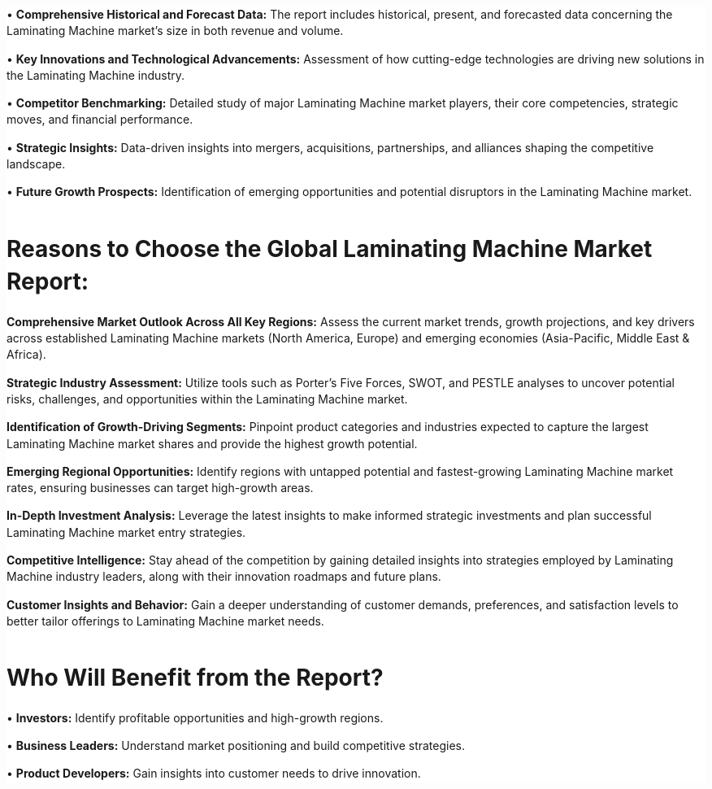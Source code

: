• <strong>Comprehensive Historical and Forecast Data:</strong> The report includes historical, present, and forecasted data concerning the Laminating Machine market’s size in both revenue and volume.

• <strong>Key Innovations and Technological Advancements:</strong> Assessment of how cutting-edge technologies are driving new solutions in the Laminating Machine industry.

• <strong>Competitor Benchmarking:</strong> Detailed study of major Laminating Machine market players, their core competencies, strategic moves, and financial performance.

• <strong>Strategic Insights:</strong> Data-driven insights into mergers, acquisitions, partnerships, and alliances shaping the competitive landscape.

• <strong>Future Growth Prospects:</strong> Identification of emerging opportunities and potential disruptors in the Laminating Machine market.

# <strong>Reasons to Choose the Global Laminating Machine Market Report:</strong>

<strong>Comprehensive Market Outlook Across All Key Regions:</strong>
Assess the current market trends, growth projections, and key drivers across established Laminating Machine markets (North America, Europe) and emerging economies (Asia-Pacific, Middle East & Africa).

<strong>Strategic Industry Assessment:</strong>
Utilize tools such as Porter’s Five Forces, SWOT, and PESTLE analyses to uncover potential risks, challenges, and opportunities within the Laminating Machine market.

<strong>Identification of Growth-Driving Segments:</strong>
Pinpoint product categories and industries expected to capture the largest Laminating Machine market shares and provide the highest growth potential.

<strong>Emerging Regional Opportunities:</strong>
Identify regions with untapped potential and fastest-growing Laminating Machine market rates, ensuring businesses can target high-growth areas.

<strong>In-Depth Investment Analysis:</strong>
Leverage the latest insights to make informed strategic investments and plan successful Laminating Machine market entry strategies.

<strong>Competitive Intelligence:</strong>
Stay ahead of the competition by gaining detailed insights into strategies employed by Laminating Machine industry leaders, along with their innovation roadmaps and future plans.

<strong>Customer Insights and Behavior:</strong>
Gain a deeper understanding of customer demands, preferences, and satisfaction levels to better tailor offerings to Laminating Machine market needs.

# <strong>Who Will Benefit from the Report?</strong>

• <strong>Investors:</strong> Identify profitable opportunities and high-growth regions.

• <strong>Business Leaders:</strong> Understand market positioning and build competitive strategies.

• <strong>Product Developers:</strong> Gain insights into customer needs to drive innovation.
